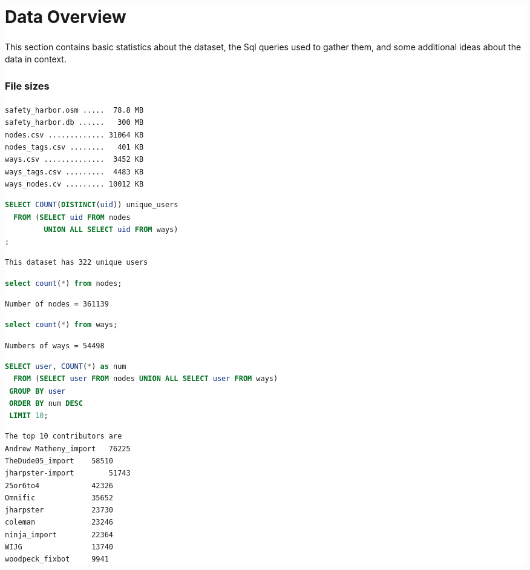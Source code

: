 # Data Overview 
This section contains basic statistics about the dataset, the Sql queries 
used to gather them, and some additional ideas about the data in context.

### File sizes
```
safety_harbor.osm .....  78.8 MB
safety_harbor.db ......   300 MB
nodes.csv ............. 31064 KB
nodes_tags.csv ........   401 KB
ways.csv ..............  3452 KB
ways_tags.csv .........  4483 KB
ways_nodes.cv ......... 10012 KB  
```  

```sql
SELECT COUNT(DISTINCT(uid)) unique_users
  FROM (SELECT uid FROM nodes 
         UNION ALL SELECT uid FROM ways)
;
```
```
This dataset has 322 unique users
```
```sql
select count(*) from nodes;
```
```
Number of nodes = 361139
```

```sql
select count(*) from ways;
```
```
Numbers of ways = 54498
```

```sql
SELECT user, COUNT(*) as num
  FROM (SELECT user FROM nodes UNION ALL SELECT user FROM ways)
 GROUP BY user
 ORDER BY num DESC
 LIMIT 10;
```
```
The top 10 contributors are
Andrew Matheny_import	76225
TheDude05_import	58510
jharpster-import    	51743
25or6to4	        42326
Omnific         	35652
jharpster       	23730
coleman         	23246
ninja_import     	22364
WIJG            	13740
woodpeck_fixbot 	9941
```
